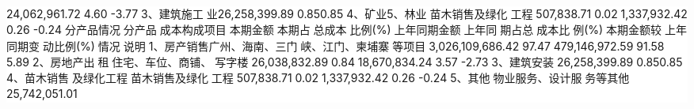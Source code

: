 24,062,961.72
4.60
-3.77
3、建筑施工
业26,258,399.89
0.850.85
4、矿业5、林业
苗木销售及绿化
工程
507,838.71
0.02
1,337,932.42
0.26
-0.24
分产品情况
分产品
成本构成项目
本期金额
本期占
总成本
比例(%)
上年同期金额
上年同
期占总
成本比
例(%)
本期金额较
上年同期变
动比例(%)
情况
说明
1、房产销售广州、海南、三门
峡、江门、柬埔寨
等项目
3,026,109,686.42
97.47
479,146,972.59
91.58
5.89
2、房地产出
租
住宅、车位、商铺、
写字楼
26,038,832.89
0.84
18,670,834.24
3.57
-2.73
3、建筑安装
26,258,399.89
0.850.85
4、苗木销售
及绿化工程
苗木销售及绿化
工程
507,838.71
0.02
1,337,932.42
0.26
-0.24
5、其他
物业服务、设计服
务等其他
25,742,051.01